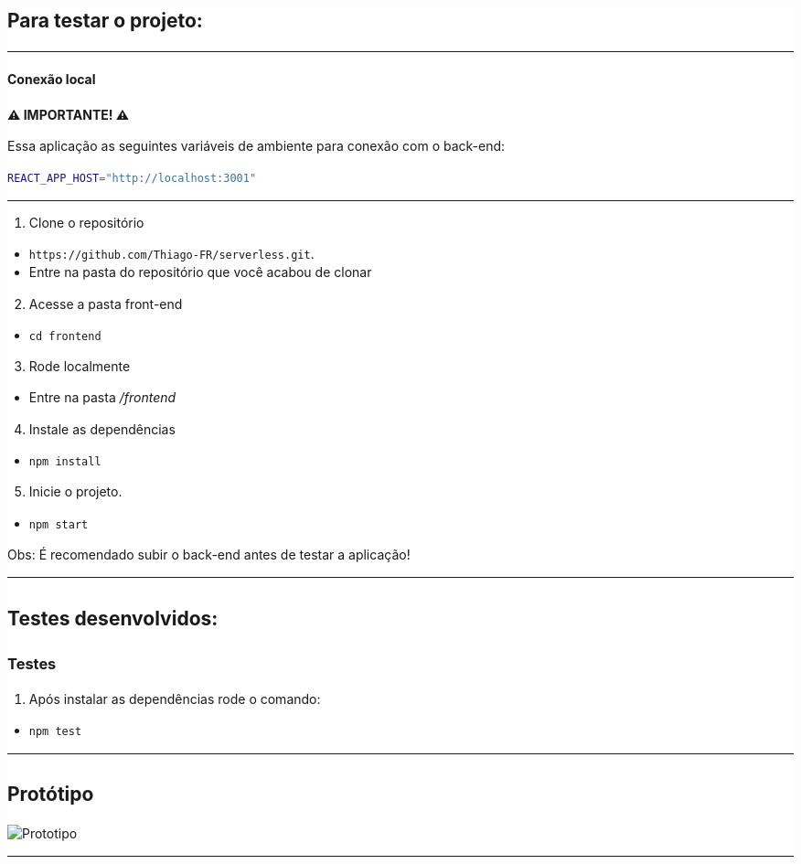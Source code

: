 
## Para testar o projeto: <a name="testar-o-projeto-front"></a>

---

#### Conexão local <a name="conexao-local-front"></a>

**⚠️ IMPORTANTE! ⚠️**

Essa aplicação as seguintes variáveis de ambiente para conexão com o back-end:

```sh
REACT_APP_HOST="http://localhost:3001"
```

---

1. Clone o repositório
  * `https://github.com/Thiago-FR/serverless.git`.
  * Entre na pasta do repositório que você acabou de clonar

2. Acesse a pasta front-end
  * `cd frontend`

3. Rode localmente
  * Entre na pasta */frontend*

4. Instale as dependências
  * `npm install`

5. Inicie o projeto.
  * `npm start`

Obs: É recomendado subir o back-end antes de testar a aplicação!

---

## Testes desenvolvidos: <a name="tdd-front"></a>

### Testes <a name="tdd-1-front"></a>

1. Após instalar as dependências rode o comando:
  * `npm test`

---

## Protótipo <a name="prototipo"></a>
![Prototipo]()

---
